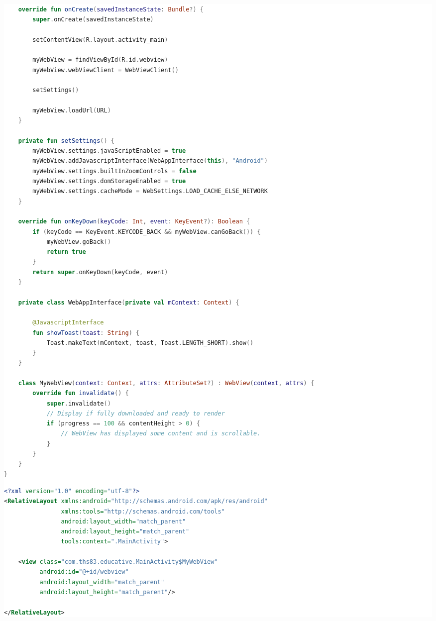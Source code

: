```kotlin
    override fun onCreate(savedInstanceState: Bundle?) {
        super.onCreate(savedInstanceState)

        setContentView(R.layout.activity_main)

        myWebView = findViewById(R.id.webview)
        myWebView.webViewClient = WebViewClient()

        setSettings()

        myWebView.loadUrl(URL)
    }

    private fun setSettings() {
        myWebView.settings.javaScriptEnabled = true
        myWebView.addJavascriptInterface(WebAppInterface(this), "Android")
        myWebView.settings.builtInZoomControls = false
        myWebView.settings.domStorageEnabled = true
        myWebView.settings.cacheMode = WebSettings.LOAD_CACHE_ELSE_NETWORK
    }

    override fun onKeyDown(keyCode: Int, event: KeyEvent?): Boolean {
        if (keyCode == KeyEvent.KEYCODE_BACK && myWebView.canGoBack()) {
            myWebView.goBack()
            return true
        }
        return super.onKeyDown(keyCode, event)
    }

    private class WebAppInterface(private val mContext: Context) {

        @JavascriptInterface
        fun showToast(toast: String) {
            Toast.makeText(mContext, toast, Toast.LENGTH_SHORT).show()
        }
    }

    class MyWebView(context: Context, attrs: AttributeSet?) : WebView(context, attrs) {
        override fun invalidate() {
            super.invalidate()
            // Display if fully downloaded and ready to render
            if (progress == 100 && contentHeight > 0) {
                // WebView has displayed some content and is scrollable.  
            }
        }
    }
}
```

```xml
<?xml version="1.0" encoding="utf-8"?>
<RelativeLayout xmlns:android="http://schemas.android.com/apk/res/android"
                xmlns:tools="http://schemas.android.com/tools"
                android:layout_width="match_parent"
                android:layout_height="match_parent"
                tools:context=".MainActivity">

    <view class="com.ths83.educative.MainActivity$MyWebView"
          android:id="@+id/webview"
          android:layout_width="match_parent"
          android:layout_height="match_parent"/>

</RelativeLayout>
```
